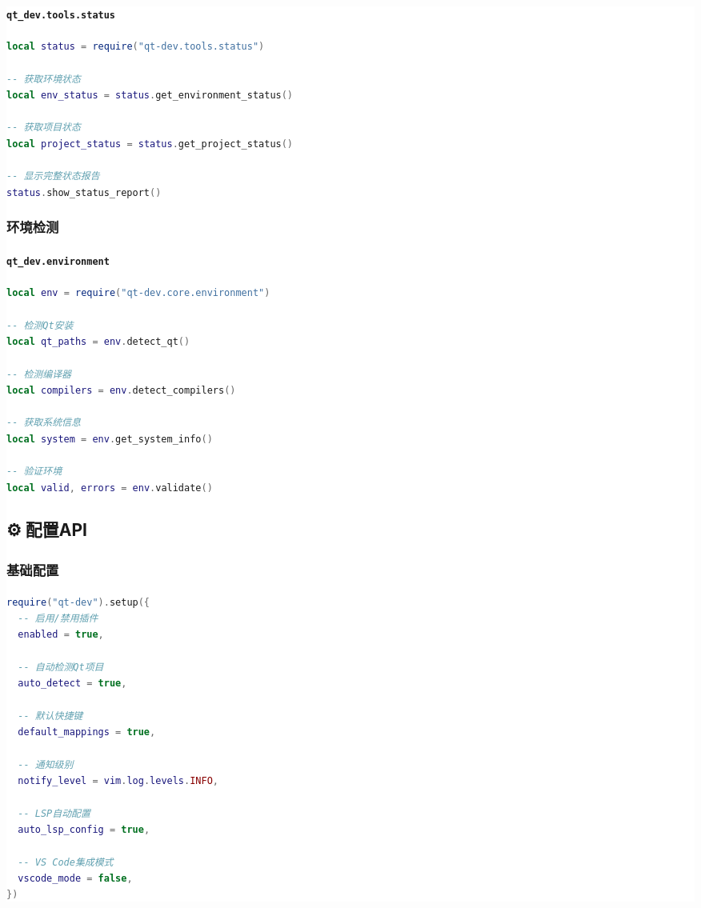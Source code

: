 #### `qt_dev.tools.status`

```lua
local status = require("qt-dev.tools.status")

-- 获取环境状态
local env_status = status.get_environment_status()

-- 获取项目状态
local project_status = status.get_project_status()

-- 显示完整状态报告
status.show_status_report()
```

### 环境检测

#### `qt_dev.environment`

```lua
local env = require("qt-dev.core.environment")

-- 检测Qt安装
local qt_paths = env.detect_qt()

-- 检测编译器
local compilers = env.detect_compilers()

-- 获取系统信息
local system = env.get_system_info()

-- 验证环境
local valid, errors = env.validate()
```

## ⚙️ 配置API

### 基础配置

```lua
require("qt-dev").setup({
  -- 启用/禁用插件
  enabled = true,
  
  -- 自动检测Qt项目
  auto_detect = true,
  
  -- 默认快捷键
  default_mappings = true,
  
  -- 通知级别
  notify_level = vim.log.levels.INFO,
  
  -- LSP自动配置
  auto_lsp_config = true,
  
  -- VS Code集成模式
  vscode_mode = false,
})
```
